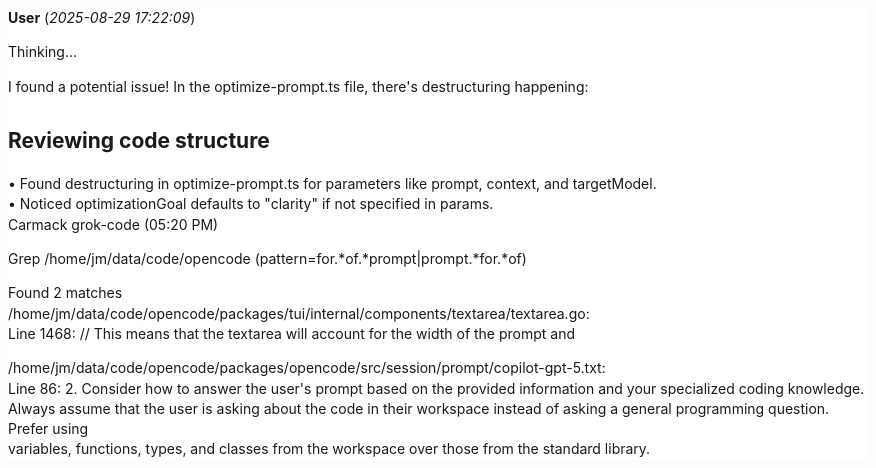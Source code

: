 
**User** (*2025-08-29 17:22:09*)

                                                                                                                                                                                                                                                                           
  Thinking...                                                                                                                                                                                                                                                              
                                                                                                                                                                                                                                                                           
  I found a potential issue! In the optimize-prompt.ts file, there's destructuring happening:                                                                                                                                                                              
                                                                                                                                                                                                                                                                           
  ## Reviewing code structure                                                                                                                                                                                                                                              
                                                                                                                                                                                                                                                                           
  • Found destructuring in optimize-prompt.ts for parameters like prompt, context, and targetModel.                                                                                                                                                                        
  • Noticed optimizationGoal defaults to "clarity" if not specified in params.                                                                                                                                                                                             
  Carmack grok-code (05:20 PM)                                                                                                                                                                                                                                             
                                                                                                                                                                                                                                                                           
                                                                                                                                                                                                                                                                           
                                                                                                                                                                                                                                                                           
  Grep /home/jm/data/code/opencode (pattern=for.*of.*prompt|prompt.*for.*of)                                                                                                                                                                                               
                                                                                                                                                                                                                                                                           
  Found 2 matches                                                                                                                                                                                                                                                          
  /home/jm/data/code/opencode/packages/tui/internal/components/textarea/textarea.go:                                                                                                                                                                                       
    Line 1468: // This means that the textarea will account for the width of the prompt and                                                                                                                                                                                
                                                                                                                                                                                                                                                                           
  /home/jm/data/code/opencode/packages/opencode/src/session/prompt/copilot-gpt-5.txt:                                                                                                                                                                                      
    Line 86: 2. Consider how to answer the user's prompt based on the provided information and your specialized coding knowledge. Always assume that the user is asking about the code in their workspace instead of asking a general programming question. Prefer using   
  variables, functions, types, and classes from the workspace over those from the standard library.                                                                                                                                                                        